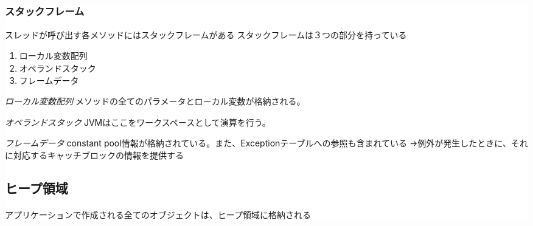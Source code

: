 ### スタックフレーム
スレッドが呼び出す各メソッドにはスタックフレームがある
スタックフレームは３つの部分を持っている
1. ローカル変数配列
2. オペランドスタック
3. フレームデータ

*ローカル変数配列*
メソッドの全てのパラメータとローカル変数が格納される。

*オペランドスタック*
JVMはここをワークスペースとして演算を行う。

*フレームデータ*
constant pool情報が格納されている。また、Exceptionテーブルへの参照も含まれている
→例外が発生したときに、それに対応するキャッチブロックの情報を提供する

## ヒープ領域
アプリケーションで作成される全てのオブジェクトは、ヒープ領域に格納される
